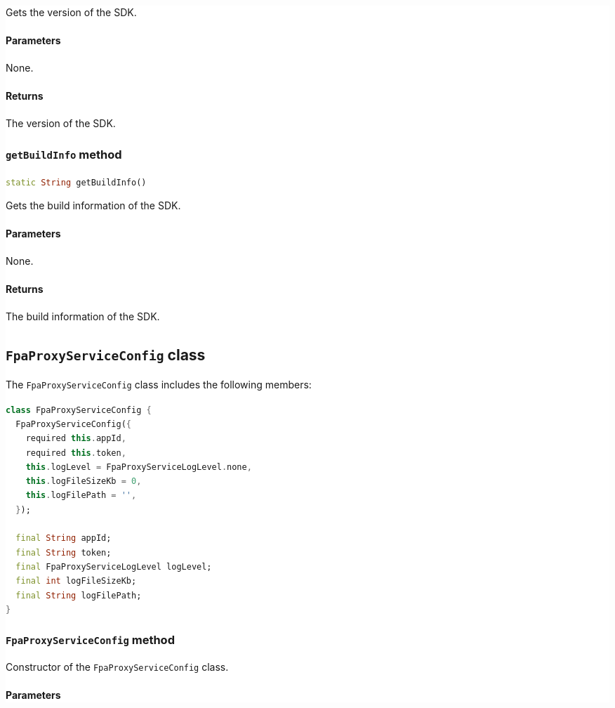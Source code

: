 Gets the version of the SDK.

#### Parameters

None.

#### Returns

The version of the SDK.

### `getBuildInfo` method

```dart
static String getBuildInfo()
```

Gets the build information of the SDK.

#### Parameters

None.

#### Returns

The build information of the SDK.

<a id="fpa-proxy-service-config"></a>

## `FpaProxyServiceConfig` class

The `FpaProxyServiceConfig` class includes the following members:

```dart
class FpaProxyServiceConfig {
  FpaProxyServiceConfig({
    required this.appId,
    required this.token,
    this.logLevel = FpaProxyServiceLogLevel.none,
    this.logFileSizeKb = 0,
    this.logFilePath = '',
  });

  final String appId;
  final String token;
  final FpaProxyServiceLogLevel logLevel;
  final int logFileSizeKb;
  final String logFilePath;
}
```

### `FpaProxyServiceConfig` method

Constructor of the `FpaProxyServiceConfig` class.

#### Parameters
